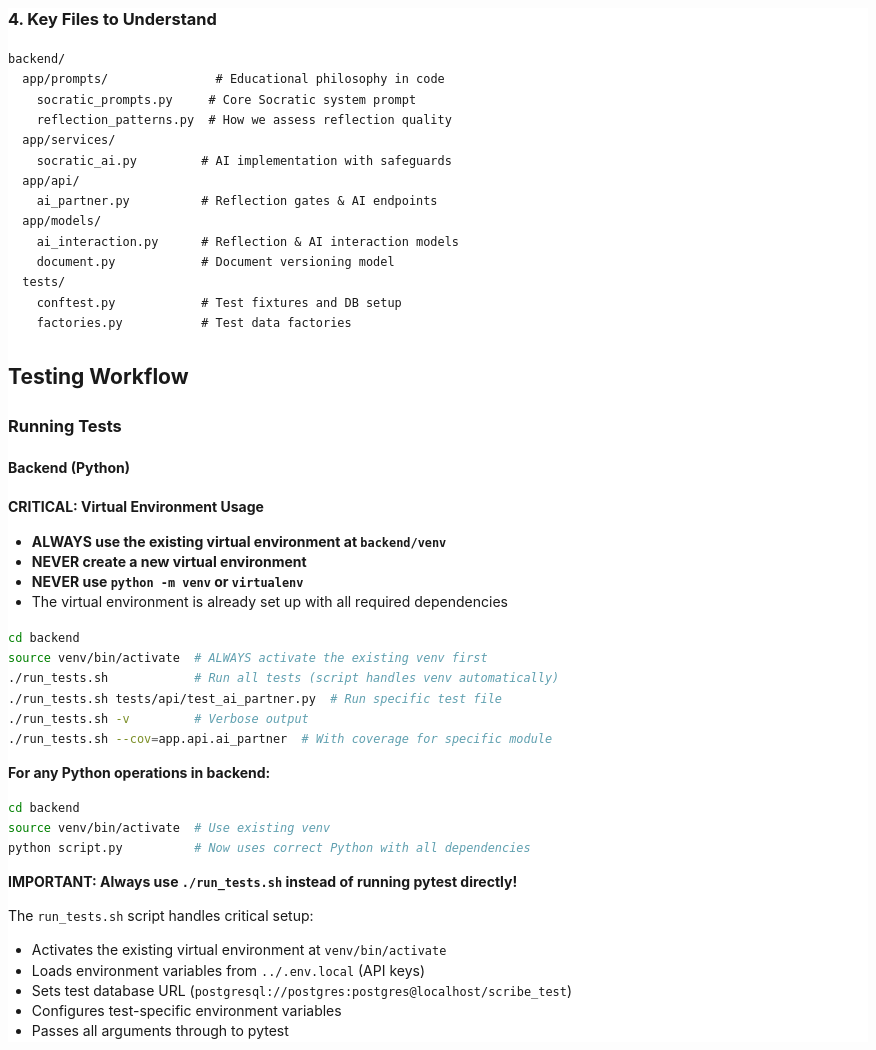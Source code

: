 ### 4. Key Files to Understand

```
backend/
  app/prompts/               # Educational philosophy in code
    socratic_prompts.py     # Core Socratic system prompt
    reflection_patterns.py  # How we assess reflection quality
  app/services/
    socratic_ai.py         # AI implementation with safeguards
  app/api/
    ai_partner.py          # Reflection gates & AI endpoints
  app/models/
    ai_interaction.py      # Reflection & AI interaction models
    document.py            # Document versioning model
  tests/
    conftest.py            # Test fixtures and DB setup
    factories.py           # Test data factories
```

## Testing Workflow

### Running Tests

#### Backend (Python)

**CRITICAL: Virtual Environment Usage**

- **ALWAYS use the existing virtual environment at `backend/venv`**
- **NEVER create a new virtual environment**
- **NEVER use `python -m venv` or `virtualenv`**
- The virtual environment is already set up with all required dependencies

```bash
cd backend
source venv/bin/activate  # ALWAYS activate the existing venv first
./run_tests.sh            # Run all tests (script handles venv automatically)
./run_tests.sh tests/api/test_ai_partner.py  # Run specific test file
./run_tests.sh -v         # Verbose output
./run_tests.sh --cov=app.api.ai_partner  # With coverage for specific module
```

**For any Python operations in backend:**

```bash
cd backend
source venv/bin/activate  # Use existing venv
python script.py          # Now uses correct Python with all dependencies
```

**IMPORTANT: Always use `./run_tests.sh` instead of running pytest directly!**

The `run_tests.sh` script handles critical setup:

- Activates the existing virtual environment at `venv/bin/activate`
- Loads environment variables from `../.env.local` (API keys)
- Sets test database URL (`postgresql://postgres:postgres@localhost/scribe_test`)
- Configures test-specific environment variables
- Passes all arguments through to pytest
